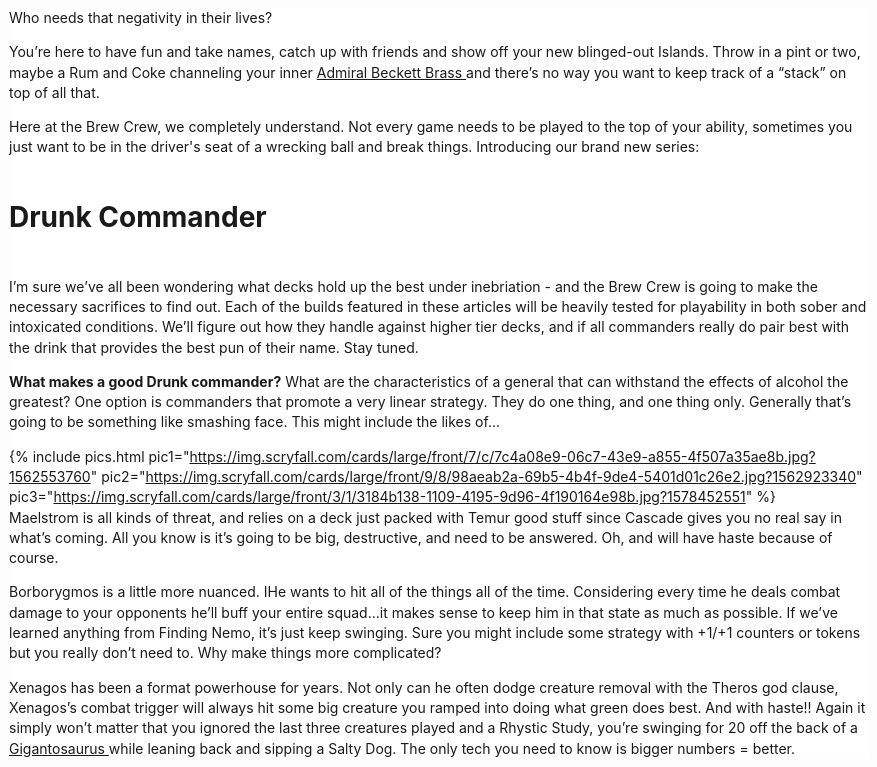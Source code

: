 Who needs that negativity in their lives? 

You’re here to have fun and take names, catch up with friends and show off your new blinged-out Islands. Throw in a pint or two, maybe a Rum and Coke channeling your inner 
<a
	class="accented-link"
	target="_blank"
	href="https://scryfall.com/card/xln/217/admiral-beckett-brass?utm_source=api"
	data-toggle="popover"
	data-placement="top"
	data-content="<img src='https://img.scryfall.com/cards/normal/front/9/8/9854c2ec-0e53-4ac7-b417-554a9331c5e0.jpg?1562560523' width=100% height=100%>">
	Admiral Beckett Brass
</a> and there’s no way you want to keep track of a “stack” on top of all that.

Here at the Brew Crew, we completely understand. Not every game needs to be played to the top of your ability, sometimes you just want to be in the driver's seat of a wrecking ball and break things. Introducing our brand new series:

<h1 class="text-center">Drunk Commander</h1>
<br />
I’m sure we’ve all been wondering what decks hold up the best under inebriation - and the Brew Crew is going to make the necessary sacrifices to find out. Each of the builds featured in these articles will be heavily tested for playability in both sober and intoxicated conditions. We’ll figure out how they handle against higher tier decks, and if all commanders really do pair best with the drink that provides the best pun of their name. Stay tuned.

**What makes a good Drunk commander?**
What are the characteristics of a general that can withstand the effects of alcohol the greatest? One option is commanders that promote a very linear strategy. They do one thing, and one thing only. Generally that’s going to be something like smashing face. This might include the likes of...

{% include pics.html 
pic1="https://img.scryfall.com/cards/large/front/7/c/7c4a08e9-06c7-43e9-a855-4f507a35ae8b.jpg?1562553760"
pic2="https://img.scryfall.com/cards/large/front/9/8/98aeab2a-69b5-4b4f-9de4-5401d01c26e2.jpg?1562923340"
pic3="https://img.scryfall.com/cards/large/front/3/1/3184b138-1109-4195-9d96-4f190164e98b.jpg?1578452551" %}
<br />
Maelstrom is all kinds of threat, and relies on a deck just packed with Temur good stuff since Cascade gives you no real say in what’s coming. All you know is it’s going to be big, destructive, and need to be answered. Oh, and will have haste because of course.

Borborygmos is a little more nuanced. IHe wants to hit all of the things all of the time. Considering every time he deals combat damage to your opponents he’ll buff your entire squad...it makes sense to keep him in that state as much as possible. If we’ve learned anything from Finding Nemo, it’s just keep swinging. Sure you might include some strategy with +1/+1 counters or tokens but you really don’t need to. Why make things more complicated?

Xenagos has been a format powerhouse for years. Not only can he often dodge creature removal with the Theros god clause, Xenagos’s combat trigger will always hit some big creature you ramped into doing what green does best. And with haste!! Again it simply won’t matter that you ignored the last three creatures played and a Rhystic Study, you’re swinging for 20 off the back of a 
<a
	class="accented-link"
	target="_blank"
	href="https://scryfall.com/card/m19/185/gigantosaurus?utm_source=api"
	data-toggle="popover"
	data-placement="top"
	data-content="<img src='https://img.scryfall.com/cards/normal/front/c/1/c1db84d8-d426-4c0d-b44e-5be7b0f5f5bf.jpg?1562303938' width=100% height=100%>">
	Gigantosaurus
</a> while leaning back and sipping a Salty Dog. The only tech you need to know is bigger numbers = better.

